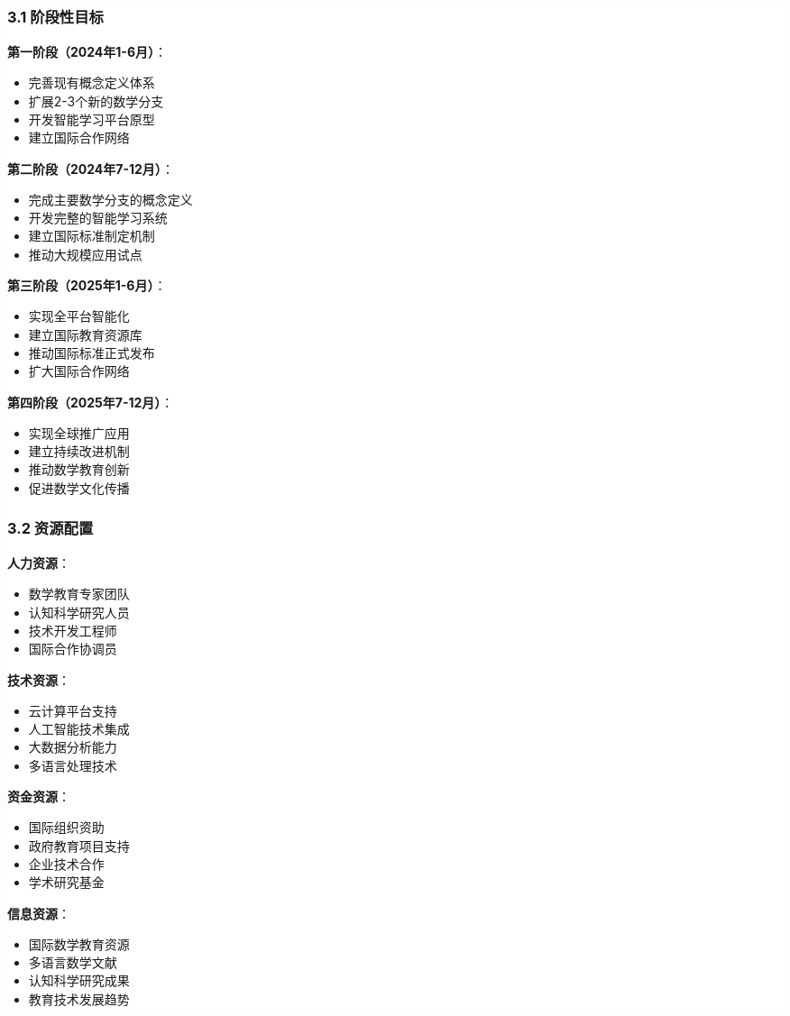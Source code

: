 ### 3.1 阶段性目标

**第一阶段（2024年1-6月）**：

- 完善现有概念定义体系
- 扩展2-3个新的数学分支
- 开发智能学习平台原型
- 建立国际合作网络

**第二阶段（2024年7-12月）**：

- 完成主要数学分支的概念定义
- 开发完整的智能学习系统
- 建立国际标准制定机制
- 推动大规模应用试点

**第三阶段（2025年1-6月）**：

- 实现全平台智能化
- 建立国际教育资源库
- 推动国际标准正式发布
- 扩大国际合作网络

**第四阶段（2025年7-12月）**：

- 实现全球推广应用
- 建立持续改进机制
- 推动数学教育创新
- 促进数学文化传播

### 3.2 资源配置

**人力资源**：

- 数学教育专家团队
- 认知科学研究人员
- 技术开发工程师
- 国际合作协调员

**技术资源**：

- 云计算平台支持
- 人工智能技术集成
- 大数据分析能力
- 多语言处理技术

**资金资源**：

- 国际组织资助
- 政府教育项目支持
- 企业技术合作
- 学术研究基金

**信息资源**：

- 国际数学教育资源
- 多语言数学文献
- 认知科学研究成果
- 教育技术发展趋势
